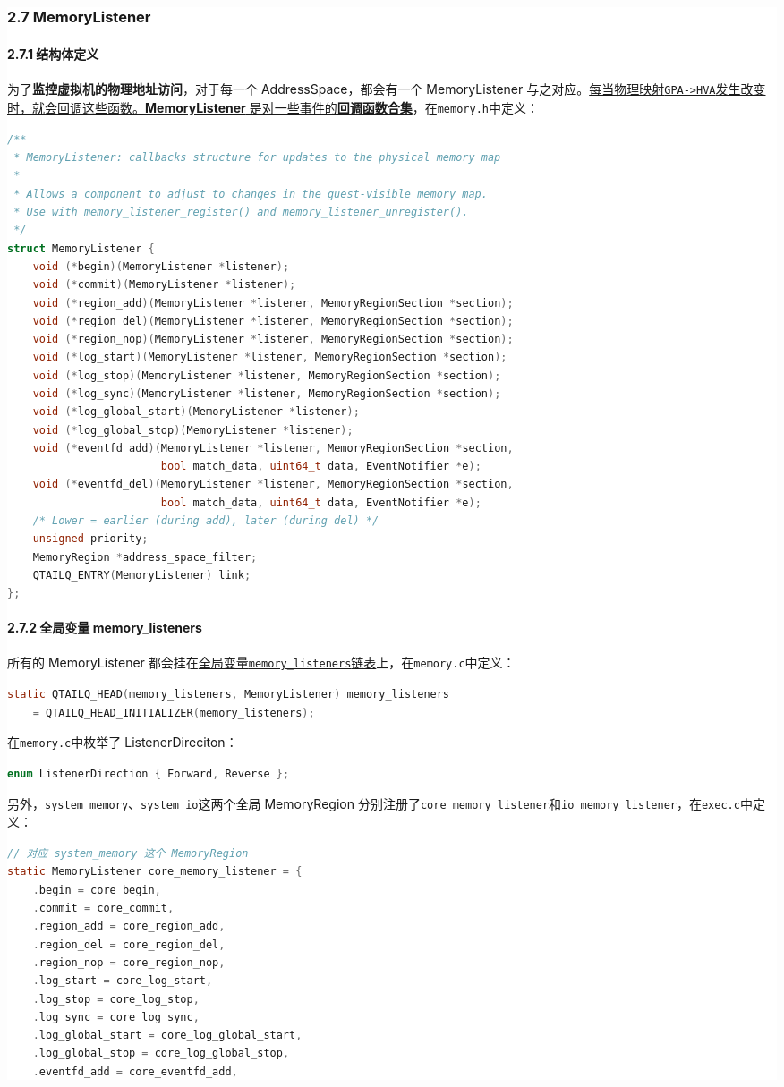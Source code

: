 ### 2.7 MemoryListener

#### 2.7.1 结构体定义

为了**监控虚拟机的物理地址访问**，对于每一个 AddressSpace，都会有一个 MemoryListener 与之对应。<u>每当物理映射`GPA->HVA`发生改变时，就会回调这些函数。**MemoryListener** 是对一些事件的**回调函数合集**</u>，在`memory.h`中定义：

```c
/**
 * MemoryListener: callbacks structure for updates to the physical memory map
 *
 * Allows a component to adjust to changes in the guest-visible memory map.
 * Use with memory_listener_register() and memory_listener_unregister().
 */
struct MemoryListener {
    void (*begin)(MemoryListener *listener);
    void (*commit)(MemoryListener *listener);
    void (*region_add)(MemoryListener *listener, MemoryRegionSection *section);
    void (*region_del)(MemoryListener *listener, MemoryRegionSection *section);
    void (*region_nop)(MemoryListener *listener, MemoryRegionSection *section);
    void (*log_start)(MemoryListener *listener, MemoryRegionSection *section);
    void (*log_stop)(MemoryListener *listener, MemoryRegionSection *section);
    void (*log_sync)(MemoryListener *listener, MemoryRegionSection *section);
    void (*log_global_start)(MemoryListener *listener);
    void (*log_global_stop)(MemoryListener *listener);
    void (*eventfd_add)(MemoryListener *listener, MemoryRegionSection *section,
                        bool match_data, uint64_t data, EventNotifier *e);
    void (*eventfd_del)(MemoryListener *listener, MemoryRegionSection *section,
                        bool match_data, uint64_t data, EventNotifier *e);
    /* Lower = earlier (during add), later (during del) */
    unsigned priority;
    MemoryRegion *address_space_filter;
    QTAILQ_ENTRY(MemoryListener) link;
};
```

#### 2.7.2 全局变量 memory_listeners

所有的 MemoryListener 都会挂在<u>全局变量`memory_listeners`链表</u>上，在`memory.c`中定义：

```c
static QTAILQ_HEAD(memory_listeners, MemoryListener) memory_listeners
    = QTAILQ_HEAD_INITIALIZER(memory_listeners);
```

在`memory.c`中枚举了 ListenerDireciton：

```c
enum ListenerDirection { Forward, Reverse };
```

另外，`system_memory`、`system_io`这两个全局 MemoryRegion 分别注册了`core_memory_listener`和`io_memory_listener`，在`exec.c`中定义：

```c
// 对应 system_memory 这个 MemoryRegion
static MemoryListener core_memory_listener = {
    .begin = core_begin,
    .commit = core_commit,
    .region_add = core_region_add,
    .region_del = core_region_del,
    .region_nop = core_region_nop,
    .log_start = core_log_start,
    .log_stop = core_log_stop,
    .log_sync = core_log_sync,
    .log_global_start = core_log_global_start,
    .log_global_stop = core_log_global_stop,
    .eventfd_add = core_eventfd_add,
```